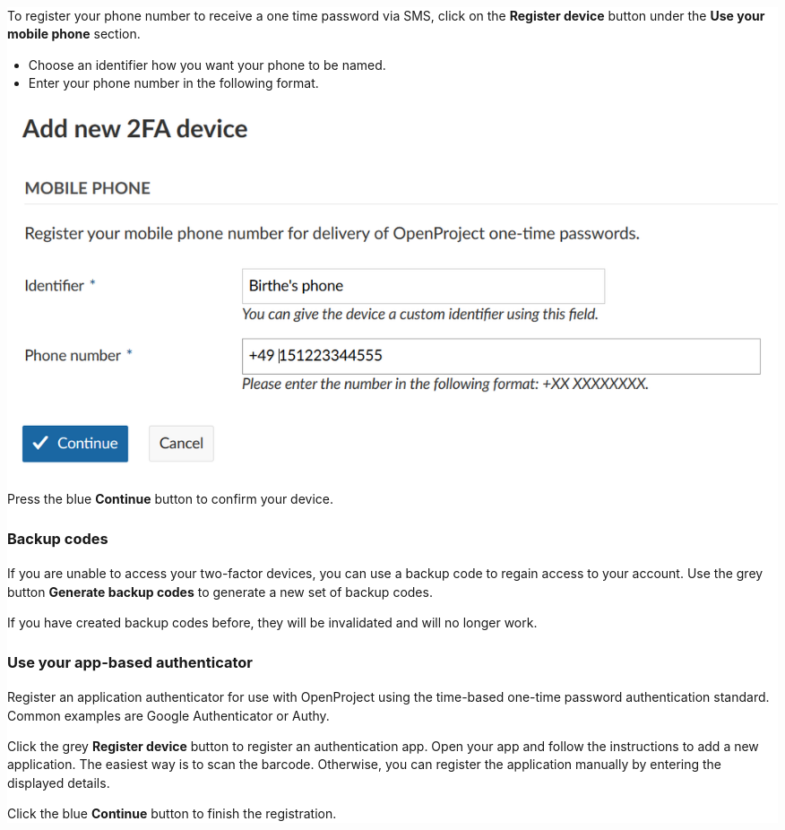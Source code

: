 To register your phone number to receive a one time password via SMS, click on the **Register device** button under the **Use your mobile phone** section.

- Choose an identifier how you want your phone to be named.
- Enter your phone number in the following format.

![two-factor authentication](1572878991958.png)

Press the blue **Continue** button to confirm your device.

### Backup codes

If you are unable to access your two-factor devices, you can use a backup code to regain access to your account. Use the grey button **Generate backup codes** to generate a new set of backup codes.

If you have created backup codes before, they will be invalidated and will no longer work. 

### Use your app-based authenticator

Register an application authenticator for use with OpenProject using the time-based one-time password authentication standard. Common examples are Google Authenticator or Authy.

Click the grey **Register device** button to register an authentication app. Open your app and follow the instructions to add a new application. The easiest way is to scan the barcode. Otherwise, you can register the application manually by entering the displayed details.

Click the blue **Continue** button to finish the registration.
